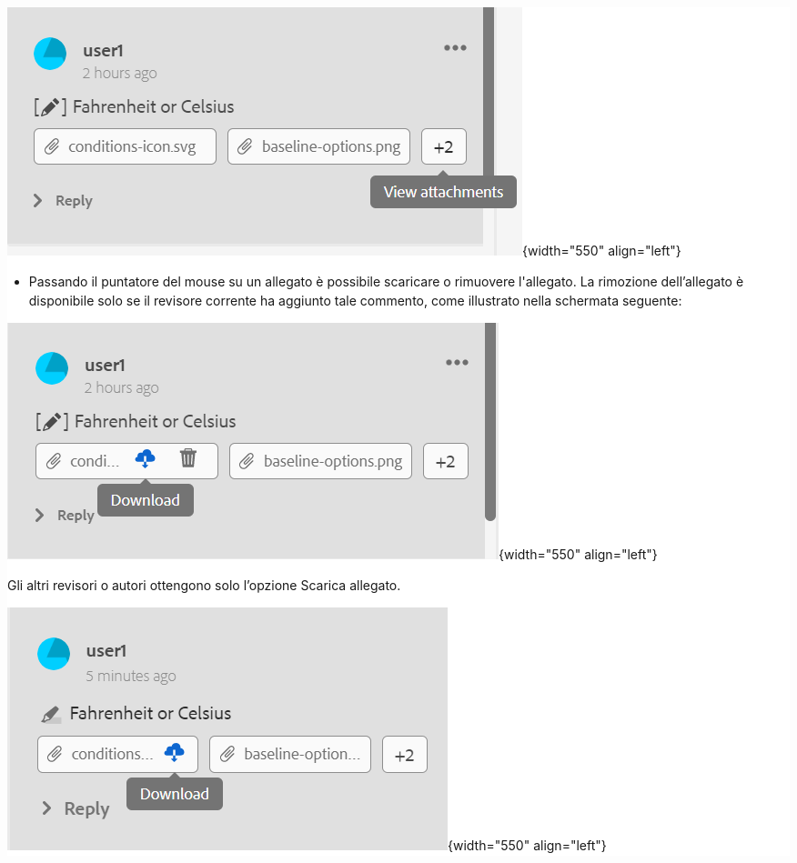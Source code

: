 ![](images/review-view-attachment.png){width="550" align="left"}

- Passando il puntatore del mouse su un allegato è possibile scaricare o rimuovere l&#39;allegato. La rimozione dell’allegato è disponibile solo se il revisore corrente ha aggiunto tale commento, come illustrato nella schermata seguente:

![](images/current-user-comment-options.png){width="550" align="left"}

Gli altri revisori o autori ottengono solo l’opzione Scarica allegato.

![](images/other-reviewer-download.png){width="550" align="left"}
